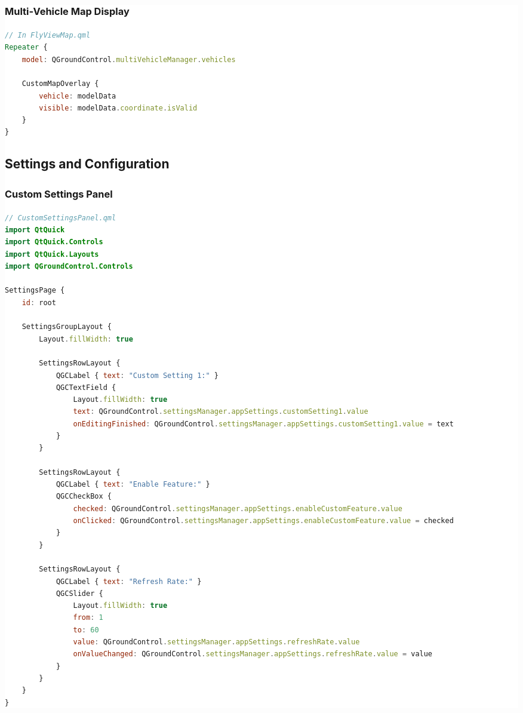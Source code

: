 ### Multi-Vehicle Map Display
```qml
// In FlyViewMap.qml
Repeater {
    model: QGroundControl.multiVehicleManager.vehicles
    
    CustomMapOverlay {
        vehicle: modelData
        visible: modelData.coordinate.isValid
    }
}
```

## Settings and Configuration

### Custom Settings Panel
```qml
// CustomSettingsPanel.qml
import QtQuick
import QtQuick.Controls
import QtQuick.Layouts
import QGroundControl.Controls

SettingsPage {
    id: root
    
    SettingsGroupLayout {
        Layout.fillWidth: true
        
        SettingsRowLayout {
            QGCLabel { text: "Custom Setting 1:" }
            QGCTextField {
                Layout.fillWidth: true
                text: QGroundControl.settingsManager.appSettings.customSetting1.value
                onEditingFinished: QGroundControl.settingsManager.appSettings.customSetting1.value = text
            }
        }
        
        SettingsRowLayout {
            QGCLabel { text: "Enable Feature:" }
            QGCCheckBox {
                checked: QGroundControl.settingsManager.appSettings.enableCustomFeature.value
                onClicked: QGroundControl.settingsManager.appSettings.enableCustomFeature.value = checked
            }
        }
        
        SettingsRowLayout {
            QGCLabel { text: "Refresh Rate:" }
            QGCSlider {
                Layout.fillWidth: true
                from: 1
                to: 60
                value: QGroundControl.settingsManager.appSettings.refreshRate.value
                onValueChanged: QGroundControl.settingsManager.appSettings.refreshRate.value = value
            }
        }
    }
}
```
